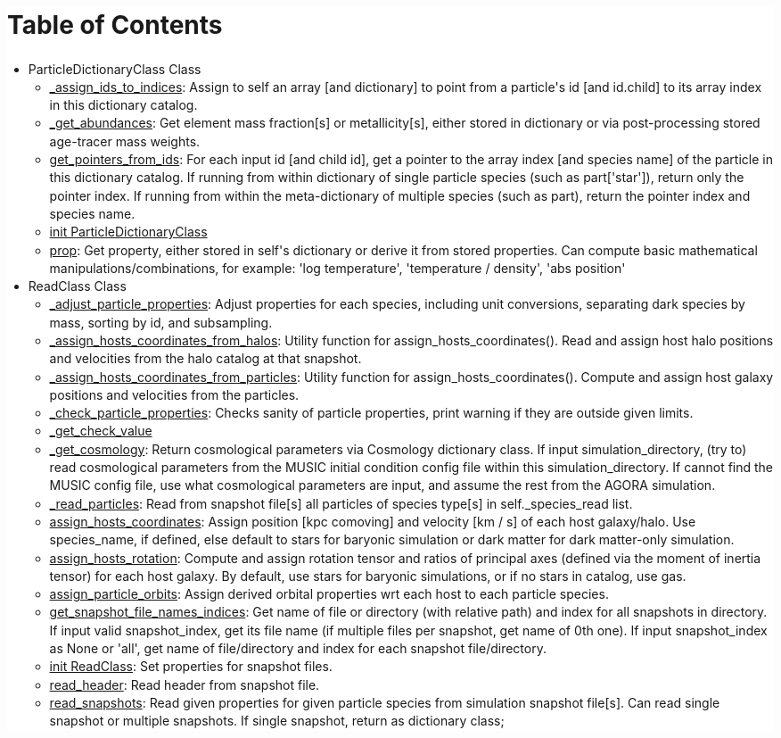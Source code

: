# Table of Contents
- ParticleDictionaryClass Class
    - [_assign_ids_to_indices](#_assign_ids_to_indices): Assign to self an array [and dictionary] to point from a particle's id [and id.child]
to its array index in this dictionary catalog.
    - [_get_abundances](#_get_abundances): Get element mass fraction[s] or metallicity[s], either stored in dictionary or via
post-processing stored age-tracer mass weights.
    - [get_pointers_from_ids](#get_pointers_from_ids): For each input id [and child id], get a pointer to the array index [and species name] of
the particle in this dictionary catalog.
If running from within dictionary of single particle species (such as part['star']),
return only the pointer index.
If running from within the meta-dictionary of multiple species (such as part),
return the pointer index and species name.
    - [init ParticleDictionaryClass](#init-particledictionaryclass)
    - [prop](#prop): Get property, either stored in self's dictionary or derive it from stored properties.
Can compute basic mathematical manipulations/combinations, for example:
    'log temperature', 'temperature / density', 'abs position'
- ReadClass Class
    - [_adjust_particle_properties](#_adjust_particle_properties): Adjust properties for each species, including unit conversions, separating dark species by
mass, sorting by id, and subsampling.
    - [_assign_hosts_coordinates_from_halos](#_assign_hosts_coordinates_from_halos): Utility function for assign_hosts_coordinates().
Read and assign host halo positions and velocities from the halo catalog at that snapshot.
    - [_assign_hosts_coordinates_from_particles](#_assign_hosts_coordinates_from_particles): Utility function for assign_hosts_coordinates().
Compute and assign host galaxy positions and velocities from the particles.
    - [_check_particle_properties](#_check_particle_properties): Checks sanity of particle properties, print warning if they are outside given limits.
    - [_get_check_value](#_get_check_value)
    - [_get_cosmology](#_get_cosmology): Return cosmological parameters via Cosmology dictionary class.
If input simulation_directory, (try to) read cosmological parameters from the MUSIC
initial condition config file within this simulation_directory.
If cannot find the MUSIC config file, use what cosmological parameters are input,
and assume the rest from the AGORA simulation.
    - [_read_particles](#_read_particles): Read from snapshot file[s] all particles of species type[s] in self._species_read list.
    - [assign_hosts_coordinates](#assign_hosts_coordinates): Assign position [kpc comoving] and velocity [km / s] of each host galaxy/halo.
Use species_name, if defined, else default to stars for baryonic simulation or
dark matter for dark matter-only simulation.
    - [assign_hosts_rotation](#assign_hosts_rotation): Compute and assign rotation tensor and ratios of principal axes
(defined via the moment of inertia tensor) for each host galaxy.
By default, use stars for baryonic simulations, or if no stars in catalog, use gas.
    - [assign_particle_orbits](#assign_particle_orbits): Assign derived orbital properties wrt each host to each particle species.
    - [get_snapshot_file_names_indices](#get_snapshot_file_names_indices): Get name of file or directory (with relative path) and index for all snapshots in directory.
If input valid snapshot_index, get its file name (if multiple files per snapshot, get name
of 0th one).
If input snapshot_index as None or 'all', get name of file/directory and index for each
snapshot file/directory.
    - [init ReadClass](#init-readclass): Set properties for snapshot files.
    - [read_header](#read_header): Read header from snapshot file.
    - [read_snapshots](#read_snapshots): Read given properties for given particle species from simulation snapshot file[s].
Can read single snapshot or multiple snapshots.
If single snapshot, return as dictionary class;